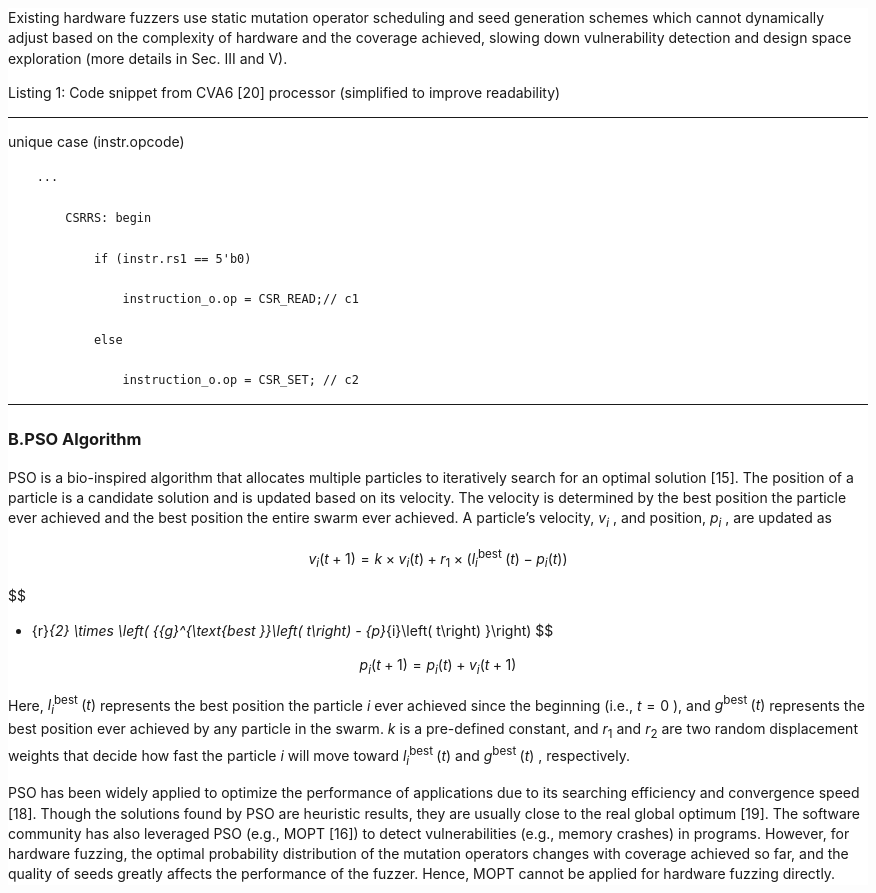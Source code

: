 Existing hardware fuzzers use static mutation operator scheduling and seed generation schemes which cannot dynamically adjust based on the complexity of hardware and the coverage achieved, slowing down vulnerability detection and design space exploration (more details in Sec. III and V).

Listing 1: Code snippet from CVA6 [20] processor (simplified to improve readability)

---

unique case (instr.opcode)

		...

			CSRRS: begin

				if (instr.rs1 == 5'b0)

					instruction_o.op = CSR_READ;// c1

				else

					instruction_o.op = CSR_SET; // c2

---

### B.PSO Algorithm

PSO is a bio-inspired algorithm that allocates multiple particles to iteratively search for an optimal solution [15]. The position of a particle is a candidate solution and is updated based on its velocity. The velocity is determined by the best position the particle ever achieved and the best position the entire swarm ever achieved. A particle’s velocity, ${v}_{i}$ , and position, ${p}_{i}$ , are updated as

$$
{v}_{i}\left( {t + 1}\right)  = k \times  {v}_{i}\left( t\right)  + {r}_{1} \times  \left( {{l}_{i}^{\text{best }}\left( t\right)  - {p}_{i}\left( t\right) }\right)  \tag{1}
$$

$$
+ {r}_{2} \times  \left( {{g}^{\text{best }}\left( t\right)  - {p}_{i}\left( t\right) }\right)
$$

$$
{p}_{i}\left( {t + 1}\right)  = {p}_{i}\left( t\right)  + {v}_{i}\left( {t + 1}\right)  \tag{2}
$$

Here, ${l}_{i}^{\text{best }}\left( t\right)$ represents the best position the particle $i$ ever achieved since the beginning (i.e., $t = 0$ ), and ${g}^{\text{best }}\left( t\right)$ represents the best position ever achieved by any particle in the swarm. $k$ is a pre-defined constant, and ${r}_{1}$ and ${r}_{2}$ are two random displacement weights that decide how fast the particle $i$ will move toward ${l}_{i}^{\text{best }}\left( t\right)$ and ${g}^{\text{best }}\left( t\right)$ , respectively.

PSO has been widely applied to optimize the performance of applications due to its searching efficiency and convergence speed [18]. Though the solutions found by PSO are heuristic results, they are usually close to the real global optimum [19]. The software community has also leveraged PSO (e.g., MOPT [16]) to detect vulnerabilities (e.g., memory crashes) in programs. However, for hardware fuzzing, the optimal probability distribution of the mutation operators changes with coverage achieved so far, and the quality of seeds greatly affects the performance of the fuzzer. Hence, MOPT cannot be applied for hardware fuzzing directly.
